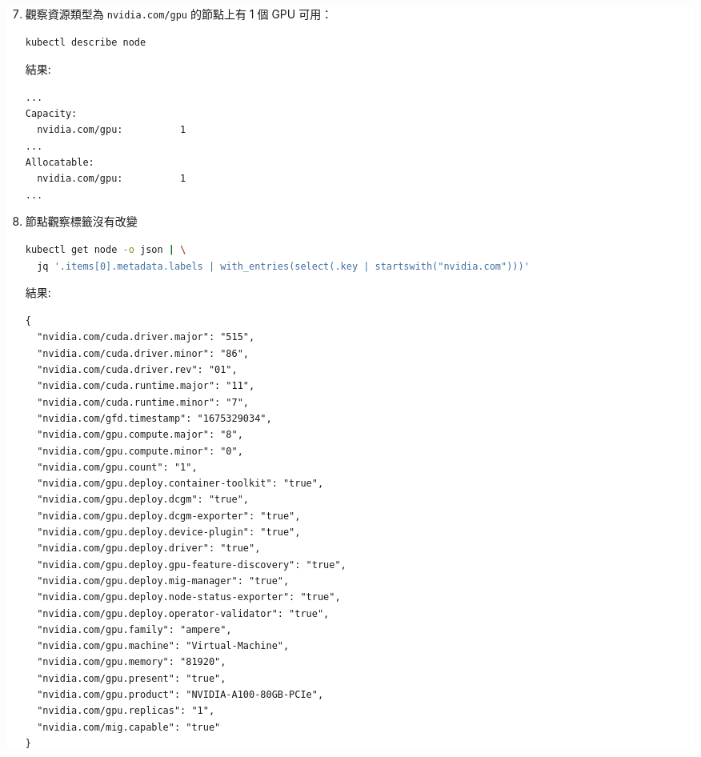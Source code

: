 7. 觀察資源類型為 `nvidia.com/gpu` 的節點上有 1 個 GPU 可用：

    ```bash
    kubectl describe node
    ```

    結果:

    ```
    ...
    Capacity:
      nvidia.com/gpu:          1
    ...
    Allocatable:
      nvidia.com/gpu:          1
    ...
    ```
  
8. 節點觀察標籤沒有改變


    ```bash
    kubectl get node -o json | \
      jq '.items[0].metadata.labels | with_entries(select(.key | startswith("nvidia.com")))'
    ```

    結果:

    ```
    {
      "nvidia.com/cuda.driver.major": "515",
      "nvidia.com/cuda.driver.minor": "86",
      "nvidia.com/cuda.driver.rev": "01",
      "nvidia.com/cuda.runtime.major": "11",
      "nvidia.com/cuda.runtime.minor": "7",
      "nvidia.com/gfd.timestamp": "1675329034",
      "nvidia.com/gpu.compute.major": "8",
      "nvidia.com/gpu.compute.minor": "0",
      "nvidia.com/gpu.count": "1",
      "nvidia.com/gpu.deploy.container-toolkit": "true",
      "nvidia.com/gpu.deploy.dcgm": "true",
      "nvidia.com/gpu.deploy.dcgm-exporter": "true",
      "nvidia.com/gpu.deploy.device-plugin": "true",
      "nvidia.com/gpu.deploy.driver": "true",
      "nvidia.com/gpu.deploy.gpu-feature-discovery": "true",
      "nvidia.com/gpu.deploy.mig-manager": "true",
      "nvidia.com/gpu.deploy.node-status-exporter": "true",
      "nvidia.com/gpu.deploy.operator-validator": "true",
      "nvidia.com/gpu.family": "ampere",
      "nvidia.com/gpu.machine": "Virtual-Machine",
      "nvidia.com/gpu.memory": "81920",
      "nvidia.com/gpu.present": "true",
      "nvidia.com/gpu.product": "NVIDIA-A100-80GB-PCIe",
      "nvidia.com/gpu.replicas": "1",
      "nvidia.com/mig.capable": "true"
    }
    ```
